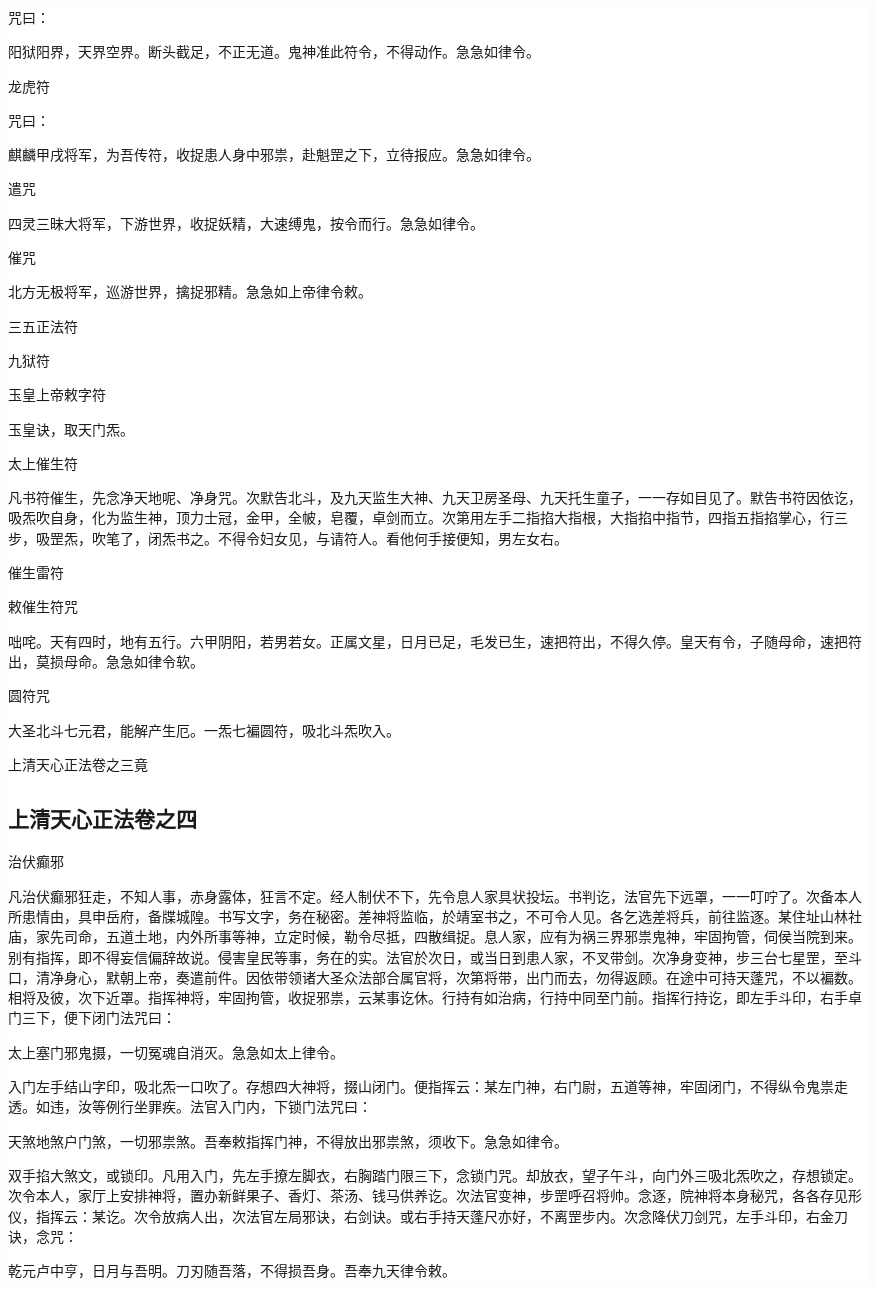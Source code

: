 咒曰：  

阳狱阳界，天界空界。断头截足，不正无道。鬼神准此符令，不得动作。急急如律令。  

龙虎符  

咒曰：  

麒麟甲戌将军，为吾传符，收捉患人身中邪祟，赴魁罡之下，立待报应。急急如律令。  

遣咒  

四灵三昧大将军，下游世界，收捉妖精，大速缚鬼，按令而行。急急如律令。  

催咒  

北方无极将军，巡游世界，擒捉邪精。急急如上帝律令敕。  

三五正法符  

九狱符  

玉皇上帝敕字符  

玉皇诀，取天门炁。  

太上催生符  

凡书符催生，先念净天地呢、净身咒。次默告北斗，及九天监生大神、九天卫房圣母、九天托生童子，一一存如目见了。默告书符因依讫，吸炁吹自身，化为监生神，顶力士冠，金甲，全帔，皂覆，卓剑而立。次第用左手二指掐大指根，大指掐中指节，四指五指掐掌心，行三步，吸罡炁，吹笔了，闭炁书之。不得令妇女见，与请符人。看他何手接便知，男左女右。  

催生雷符  

敕催生符咒  

咄咤。天有四时，地有五行。六甲阴阳，若男若女。正属文星，日月已足，毛发已生，速把符出，不得久停。皇天有令，子随母命，速把符出，莫损母命。急急如律令软。  

圆符咒  

大圣北斗七元君，能解产生厄。一炁七褊圆符，吸北斗炁吹入。  

上清天心正法卷之三竟  

## 上清天心正法卷之四

治伏癫邪  

凡治伏癫邪狂走，不知人事，赤身露体，狂言不定。经人制伏不下，先令息人家具状投坛。书判讫，法官先下远罩，一一叮咛了。次备本人所患情由，具申岳府，备牒城隍。书写文字，务在秘密。差神将监临，於靖室书之，不可令人见。各乞选差将兵，前往监逐。某住址山林社庙，家先司命，五道土地，内外所事等神，立定时候，勒令尽抵，四散缉捉。息人家，应有为祸三界邪祟鬼神，牢固拘管，伺侯当院到来。别有指挥，即不得妄信偏辞故说。侵害皇民等事，务在的实。法官於次日，或当日到患人家，不叉带剑。次净身变神，步三台七星罡，至斗口，清净身心，默朝上帝，奏遣前件。因依带领诸大圣众法部合属官将，次第将带，出门而去，勿得返顾。在途中可持天蓬咒，不以褊数。相将及彼，次下近罩。指挥神将，牢固拘管，收捉邪祟，云某事讫休。行持有如治病，行持中同至门前。指挥行持讫，即左手斗印，右手卓门三下，便下闭门法咒曰：  

太上塞门邪鬼摄，一切冤魂自消灭。急急如太上律令。  

入门左手结山字印，吸北炁一口吹了。存想四大神将，掇山闭门。便指挥云：某左门神，右门尉，五道等神，牢固闭门，不得纵令鬼祟走透。如违，汝等例行坐罪疾。法官入门内，下锁门法咒曰：  

天煞地煞户门煞，一切邪祟煞。吾奉敕指挥门神，不得放出邪祟煞，须收下。急急如律令。  

双手掐大煞文，或锁印。凡用入门，先左手撩左脚衣，右胸踏门限三下，念锁门咒。却放衣，望子午斗，向门外三吸北炁吹之，存想锁定。次令本人，家厅上安排神将，置办新鲜果子、香灯、茶汤、钱马供养讫。次法官变神，步罡呼召将帅。念逐，院神将本身秘咒，各各存见形仪，指挥云：某讫。次令放病人出，次法官左局邪诀，右剑诀。或右手持天蓬尺亦好，不离罡步内。次念降伏刀剑咒，左手斗印，右金刀诀，念咒：  

乾元卢中亨，日月与吾明。刀刃随吾落，不得损吾身。吾奉九天律令敕。  
